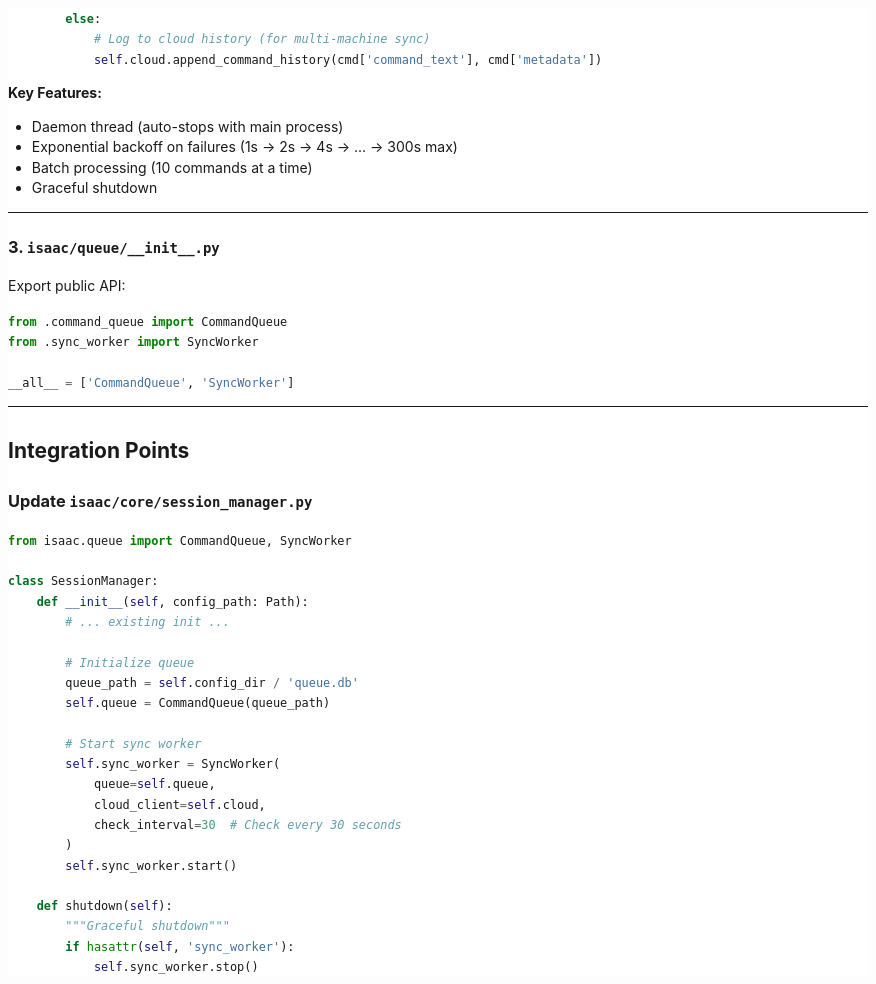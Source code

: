 ```python
        else:
            # Log to cloud history (for multi-machine sync)
            self.cloud.append_command_history(cmd['command_text'], cmd['metadata'])
```

**Key Features:**
- Daemon thread (auto-stops with main process)
- Exponential backoff on failures (1s → 2s → 4s → ... → 300s max)
- Batch processing (10 commands at a time)
- Graceful shutdown

---

### 3. `isaac/queue/__init__.py`
Export public API:
```python
from .command_queue import CommandQueue
from .sync_worker import SyncWorker

__all__ = ['CommandQueue', 'SyncWorker']
```

---

## Integration Points

### Update `isaac/core/session_manager.py`

```python
from isaac.queue import CommandQueue, SyncWorker

class SessionManager:
    def __init__(self, config_path: Path):
        # ... existing init ...
        
        # Initialize queue
        queue_path = self.config_dir / 'queue.db'
        self.queue = CommandQueue(queue_path)
        
        # Start sync worker
        self.sync_worker = SyncWorker(
            queue=self.queue,
            cloud_client=self.cloud,
            check_interval=30  # Check every 30 seconds
        )
        self.sync_worker.start()
    
    def shutdown(self):
        """Graceful shutdown"""
        if hasattr(self, 'sync_worker'):
            self.sync_worker.stop()
```
